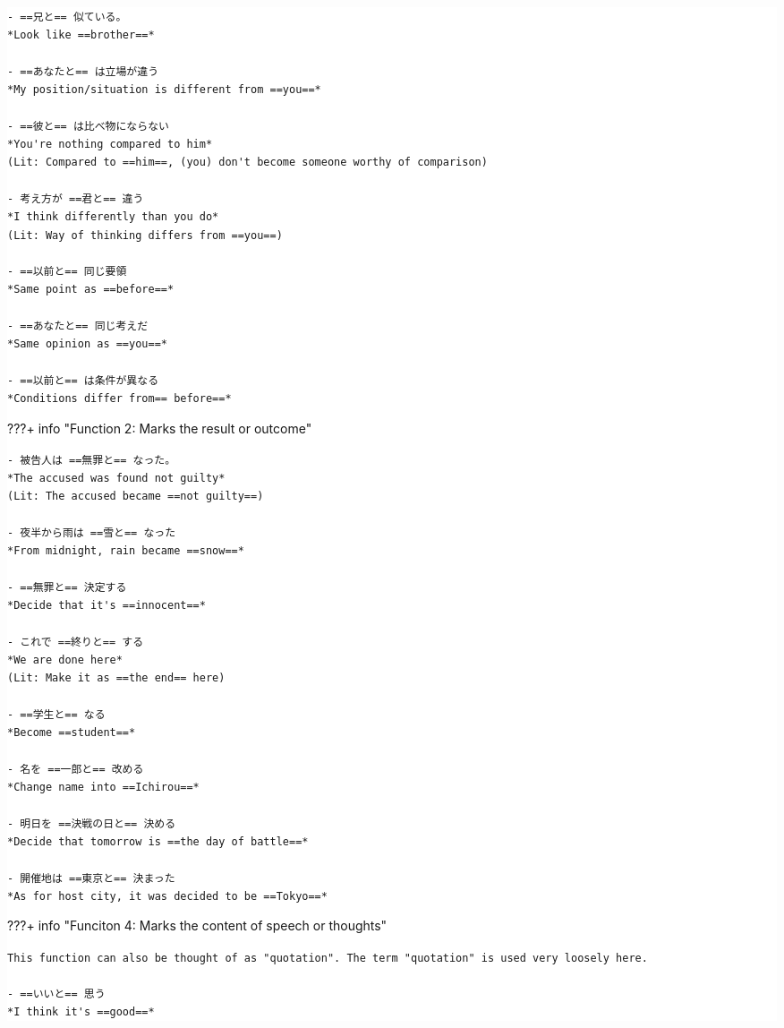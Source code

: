     - ==兄と== 似ている。  
    *Look like ==brother==*

    - ==あなたと== は立場が違う  
    *My position/situation is different from ==you==*

    - ==彼と== は比べ物にならない  
    *You're nothing compared to him*  
    (Lit: Compared to ==him==, (you) don't become someone worthy of comparison)

    - 考え方が ==君と== 違う  
    *I think differently than you do*  
    (Lit: Way of thinking differs from ==you==)

    - ==以前と== 同じ要領  
    *Same point as ==before==*

    - ==あなたと== 同じ考えだ  
    *Same opinion as ==you==*

    - ==以前と== は条件が異なる  
    *Conditions differ from== before==*

???+ info "Function 2: Marks the result or outcome"

    - 被告人は ==無罪と== なった。  
    *The accused was found not guilty*  
    (Lit: The accused became ==not guilty==)

    - 夜半から雨は ==雪と== なった  
    *From midnight, rain became ==snow==*

    - ==無罪と== 決定する  
    *Decide that it's ==innocent==*

    - これで ==終りと== する  
    *We are done here*  
    (Lit: Make it as ==the end== here)

    - ==学生と== なる  
    *Become ==student==*

    - 名を ==一郎と== 改める  
    *Change name into ==Ichirou==*

    - 明日を ==決戦の日と== 決める  
    *Decide that tomorrow is ==the day of battle==*

    - 開催地は ==東京と== 決まった  
    *As for host city, it was decided to be ==Tokyo==*



???+ info "Funciton 4: Marks the content of speech or thoughts"

    This function can also be thought of as "quotation". The term "quotation" is used very loosely here.

    - ==いいと== 思う  
    *I think it's ==good==*
